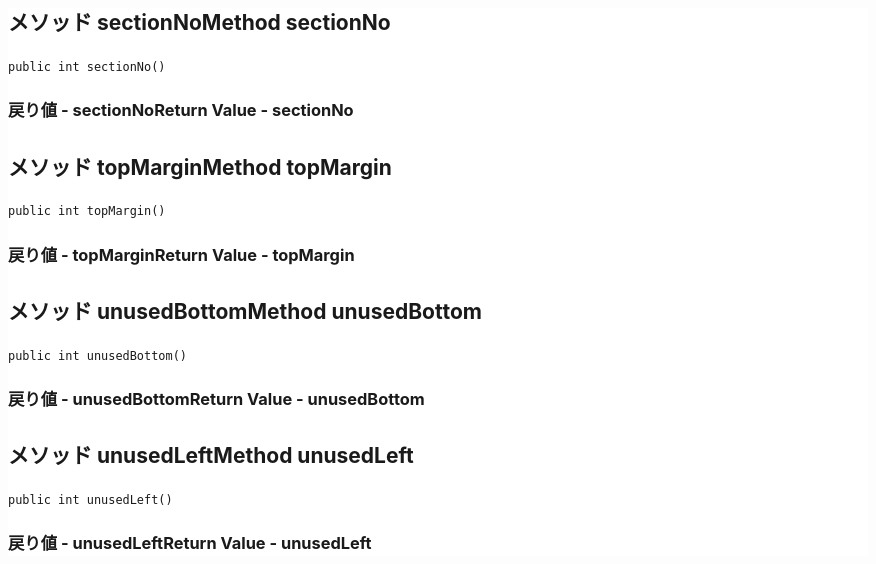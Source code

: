 ## <a name="method-sectionno"></a><span data-ttu-id="fa6ba-140">メソッド sectionNo</span><span class="sxs-lookup"><span data-stu-id="fa6ba-140">Method sectionNo</span></span>

```xpp
public int sectionNo()
```

### <a name="return-value---sectionno"></a><span data-ttu-id="fa6ba-141">戻り値 - sectionNo</span><span class="sxs-lookup"><span data-stu-id="fa6ba-141">Return Value - sectionNo</span></span>

## <a name="method-topmargin"></a><span data-ttu-id="fa6ba-142">メソッド topMargin</span><span class="sxs-lookup"><span data-stu-id="fa6ba-142">Method topMargin</span></span>

```xpp
public int topMargin()
```

### <a name="return-value---topmargin"></a><span data-ttu-id="fa6ba-143">戻り値 - topMargin</span><span class="sxs-lookup"><span data-stu-id="fa6ba-143">Return Value - topMargin</span></span>

## <a name="method-unusedbottom"></a><span data-ttu-id="fa6ba-144">メソッド unusedBottom</span><span class="sxs-lookup"><span data-stu-id="fa6ba-144">Method unusedBottom</span></span>

```xpp
public int unusedBottom()
```

### <a name="return-value---unusedbottom"></a><span data-ttu-id="fa6ba-145">戻り値 - unusedBottom</span><span class="sxs-lookup"><span data-stu-id="fa6ba-145">Return Value - unusedBottom</span></span>

## <a name="method-unusedleft"></a><span data-ttu-id="fa6ba-146">メソッド unusedLeft</span><span class="sxs-lookup"><span data-stu-id="fa6ba-146">Method unusedLeft</span></span>

```xpp
public int unusedLeft()
```

### <a name="return-value---unusedleft"></a><span data-ttu-id="fa6ba-147">戻り値 - unusedLeft</span><span class="sxs-lookup"><span data-stu-id="fa6ba-147">Return Value - unusedLeft</span></span>
